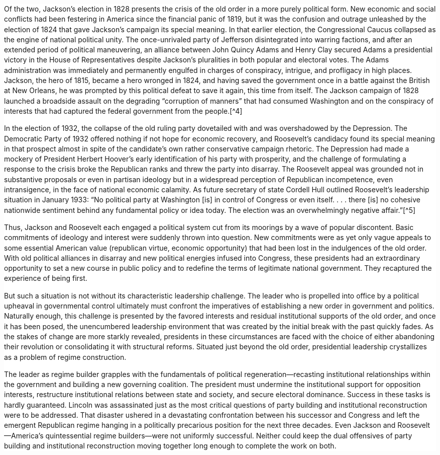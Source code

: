 Of the two, Jackson’s election in 1828 presents the crisis of the old order in a more purely political form. New economic and social conflicts had been festering in America since the financial panic of 1819, but it was the confusion and outrage unleashed by the election of 1824 that gave Jackson’s campaign its special meaning. In that earlier election, the Congressional Caucus collapsed as the engine of national political unity. The once-unrivaled party of Jefferson disintegrated into warring factions, and after an extended period of political maneuvering, an alliance between John Quincy Adams and Henry Clay secured Adams a presidential victory in the House of Representatives despite Jackson’s pluralities in both popular and electoral votes. The Adams administration was immediately and permanently engulfed in charges of conspiracy, intrigue, and profligacy in high places. Jackson, the hero of 1815, became a hero wronged in 1824, and having saved the government once in a battle against the British at New Orleans, he was prompted by this political defeat to save it again, this time from itself. The Jackson campaign of 1828 launched a broadside assault on the degrading “corruption of manners” that had consumed Washington and on the conspiracy of interests that had captured the federal government from the people.[^4]

In the election of 1932, the collapse of the old ruling party dovetailed with and was overshadowed by the Depression. The Democratic Party of 1932 offered nothing if not hope for economic recovery, and Roosevelt’s candidacy found its special meaning in that prospect almost in spite of the candidate’s own rather conservative campaign rhetoric. The Depression had made a mockery of President Herbert Hoover’s early identification of his party with prosperity, and the challenge of formulating a response to the crisis broke the Republican ranks and threw the party into disarray. The Roosevelt appeal was grounded not in substantive proposals or even in partisan ideology but in a widespread perception of Republican incompetence, even intransigence, in the face of national economic calamity. As future secretary of state Cordell Hull outlined Roosevelt’s leadership situation in January 1933: “No political party at Washington [is] in control of Congress or even itself. . . . there [is] no cohesive nationwide sentiment behind any fundamental policy or idea today. The election was an overwhelmingly negative affair.”[^5]

Thus, Jackson and Roosevelt each engaged a political system cut from its moorings by a wave of popular discontent. Basic commitments of ideology and interest were suddenly thrown into question. New commitments were as yet only vague appeals to some essential American value (republican virtue, economic opportunity) that had been lost in the indulgences of the old order. With old political alliances in disarray and new political energies infused into Congress, these presidents had an extraordinary opportunity to set a new course in public policy and to redefine the terms of legitimate national government. They recaptured the experience of being first.

But such a situation is not without its characteristic leadership challenge. The leader who is propelled into office by a political upheaval in governmental control ultimately must confront the imperatives of establishing a new order in government and politics. Naturally enough, this challenge is presented by the favored interests and residual institutional supports of the old order, and once it has been posed, the unencumbered leadership environment that was created by the initial break with the past quickly fades. As the stakes of change are more starkly revealed, presidents in these circumstances are faced with the choice of either abandoning their revolution or consolidating it with structural reforms. Situated just beyond the old order, presidential leadership crystallizes as a problem of regime construction.

The leader as regime builder grapples with the fundamentals of political regeneration—recasting institutional relationships within the government and building a new governing coalition. The president must undermine the institutional support for opposition interests, restructure institutional relations between state and society, and secure electoral dominance. Success in these tasks is hardly guaranteed. Lincoln was assassinated just as the most critical questions of party building and institutional reconstruction were to be addressed. That disaster ushered in a devastating confrontation between his successor and Congress and left the emergent Republican regime hanging in a politically precarious position for the next three decades. Even Jackson and Roosevelt—America’s quintessential regime builders—were not uniformly successful. Neither could keep the dual offensives of party building and institutional reconstruction moving together long enough to complete the work on both.
